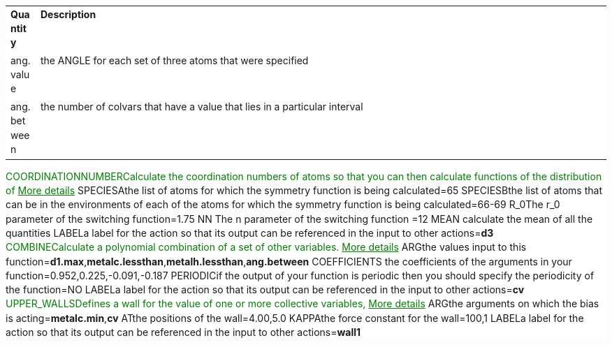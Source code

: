 <span style="display:none;" id="data/ch4-diss/ni111-symm/plumed.inpang">The ANGLES action with label <b>ang</b> calculates the following quantities:<table  align="center" frame="void" width="95%" cellpadding="5%"><tr><td width="5%"><b> Quantity </b>  </td><td><b> Description </b> </td></tr><tr><td width="5%">ang.value</td><td>the ANGLE for each set of three atoms that were specified</td></tr><tr><td width="5%">ang.between</td><td>the number of colvars that have a value that lies in a particular interval</td></tr></table></span><span class="plumedtooltip" style="color:green">COORDINATIONNUMBER<span class="right">Calculate the coordination numbers of atoms so that you can then calculate functions of the distribution of <a href="https://www.plumed.org/doc-master/user-doc/html/COORDINATIONNUMBER" style="color:green">More details</a><i></i></span></span> <span class="plumedtooltip">SPECIESA<span class="right">the list of atoms for which the symmetry function is being calculated<i></i></span></span>=65    <span class="plumedtooltip">SPECIESB<span class="right">the list of atoms that can be in the environments of each of the atoms for which the symmetry function is being calculated<i></i></span></span>=66-69 <span class="plumedtooltip">R_0<span class="right">The r_0 parameter of the switching function<i></i></span></span>=1.75 <span class="plumedtooltip">NN<span class="right"> The n parameter of the switching function <i></i></span></span>=12        <span class="plumedtooltip">MEAN<span class="right"> calculate the mean of all the quantities<i></i></span></span>             <span class="plumedtooltip">LABEL<span class="right">a label for the action so that its output can be referenced in the input to other actions<i></i></span></span>=<b name="data/ch4-diss/ni111-symm/plumed.inpd3" onclick='showPath("data/ch4-diss/ni111-symm/plumed.inp","data/ch4-diss/ni111-symm/plumed.inpd3","data/ch4-diss/ni111-symm/plumed.inpd3","brown")'>d3</b>
<br/><span style="display:none;" id="data/ch4-diss/ni111-symm/plumed.inpd3">The COORDINATIONNUMBER action with label <b>d3</b> calculates the following quantities:<table  align="center" frame="void" width="95%" cellpadding="5%"><tr><td width="5%"><b> Quantity </b>  </td><td><b> Description </b> </td></tr><tr><td width="5%">d3.mean</td><td>the mean of the colvars</td></tr><tr><td width="5%">d3.value</td><td>the coordination numbers of the specified atoms</td></tr></table></span><span class="plumedtooltip" style="color:green">COMBINE<span class="right">Calculate a polynomial combination of a set of other variables. <a href="https://www.plumed.org/doc-master/user-doc/html/COMBINE" style="color:green">More details</a><i></i></span></span> <span class="plumedtooltip">ARG<span class="right">the values input to this function<i></i></span></span>=<b name="data/ch4-diss/ni111-symm/plumed.inpd1">d1.max</b>,<b name="data/ch4-diss/ni111-symm/plumed.inpmetalc">metalc.lessthan</b>,<b name="data/ch4-diss/ni111-symm/plumed.inpmetalh">metalh.lessthan</b>,<b name="data/ch4-diss/ni111-symm/plumed.inpang">ang.between</b> <span class="plumedtooltip">COEFFICIENTS<span class="right"> the coefficients of the arguments in your function<i></i></span></span>=0.952,0.225,-0.091,-0.187 <span class="plumedtooltip">PERIODIC<span class="right">if the output of your function is periodic then you should specify the periodicity of the function<i></i></span></span>=NO <span class="plumedtooltip">LABEL<span class="right">a label for the action so that its output can be referenced in the input to other actions<i></i></span></span>=<b name="data/ch4-diss/ni111-symm/plumed.inpcv" onclick='showPath("data/ch4-diss/ni111-symm/plumed.inp","data/ch4-diss/ni111-symm/plumed.inpcv","data/ch4-diss/ni111-symm/plumed.inpcv","brown")'>cv</b>
<br/><span style="display:none;" id="data/ch4-diss/ni111-symm/plumed.inpcv">The COMBINE action with label <b>cv</b> calculates the following quantities:<table  align="center" frame="void" width="95%" cellpadding="5%"><tr><td width="5%"><b> Quantity </b>  </td><td><b> Description </b> </td></tr><tr><td width="5%">cv.value</td><td>a linear combination</td></tr></table></span><span class="plumedtooltip" style="color:green">UPPER_WALLS<span class="right">Defines a wall for the value of one or more collective variables, <a href="https://www.plumed.org/doc-master/user-doc/html/UPPER_WALLS" style="color:green">More details</a><i></i></span></span> <span class="plumedtooltip">ARG<span class="right">the arguments on which the bias is acting<i></i></span></span>=<b name="data/ch4-diss/ni111-symm/plumed.inpmetalc">metalc.min</b>,<b name="data/ch4-diss/ni111-symm/plumed.inpcv">cv</b> <span class="plumedtooltip">AT<span class="right">the positions of the wall<i></i></span></span>=4.00,5.0 <span class="plumedtooltip">KAPPA<span class="right">the force constant for the wall<i></i></span></span>=100,1 <span class="plumedtooltip">LABEL<span class="right">a label for the action so that its output can be referenced in the input to other actions<i></i></span></span>=<b name="data/ch4-diss/ni111-symm/plumed.inpwall1" onclick='showPath("data/ch4-diss/ni111-symm/plumed.inp","data/ch4-diss/ni111-symm/plumed.inpwall1","data/ch4-diss/ni111-symm/plumed.inpwall1","brown")'>wall1</b>